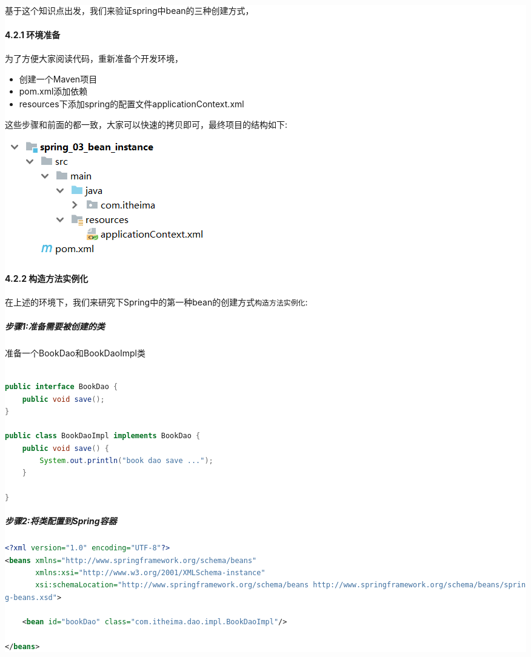 基于这个知识点出发，我们来验证spring中bean的三种创建方式，

#### 4.2.1 环境准备

为了方便大家阅读代码，重新准备个开发环境，

* 创建一个Maven项目
* pom.xml添加依赖
* resources下添加spring的配置文件applicationContext.xml

这些步骤和前面的都一致，大家可以快速的拷贝即可，最终项目的结构如下:

![1629775585694](assets/1629775585694.png)

#### 4.2.2 构造方法实例化

在上述的环境下，我们来研究下Spring中的第一种bean的创建方式`构造方法实例化`:

##### 步骤1:准备需要被创建的类

准备一个BookDao和BookDaoImpl类

```java

public interface BookDao {
    public void save();
}

public class BookDaoImpl implements BookDao {
    public void save() {
        System.out.println("book dao save ...");
    }

}
```

##### 步骤2:将类配置到Spring容器

```xml
<?xml version="1.0" encoding="UTF-8"?>
<beans xmlns="http://www.springframework.org/schema/beans"
       xmlns:xsi="http://www.w3.org/2001/XMLSchema-instance"
       xsi:schemaLocation="http://www.springframework.org/schema/beans http://www.springframework.org/schema/beans/spring-beans.xsd">

	<bean id="bookDao" class="com.itheima.dao.impl.BookDaoImpl"/>

</beans>
```
